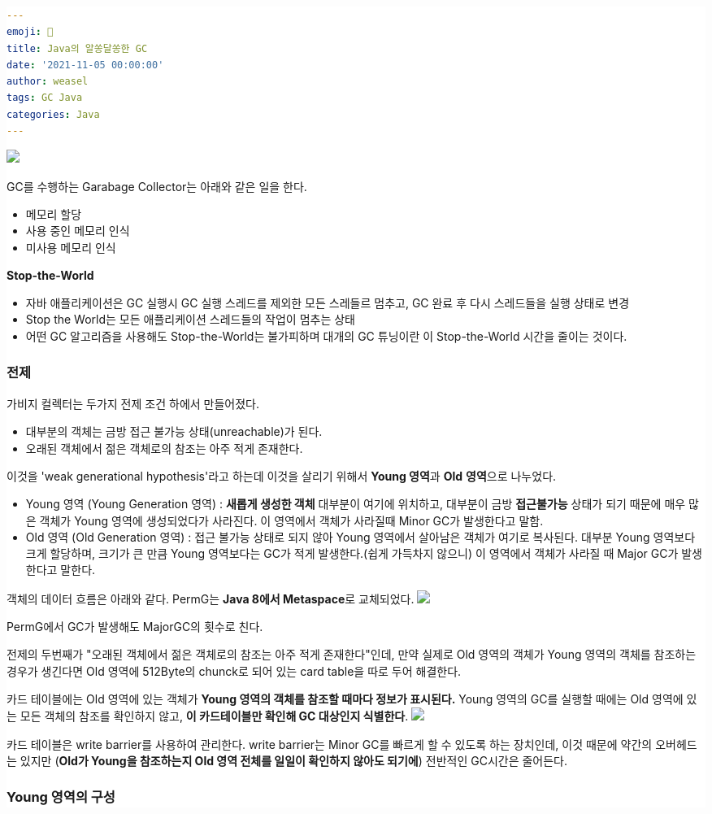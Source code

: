 ```yaml
---
emoji: 📓
title: Java의 알쏭달쏭한 GC
date: '2021-11-05 00:00:00'
author: weasel
tags: GC Java
categories: Java
---
```

![](./java-meme.jpg)

GC를 수행하는 Garabage Collector는 아래와 같은 일을 한다.

- 메모리 할당
- 사용 중인 메모리 인식
- 미사용 메모리 인식

**Stop-the-World**

- 자바 애플리케이션은 GC 실행시 GC 실행 스레드를 제외한 모든 스레들르 멈추고, GC 완료 후 다시 스레드들을 실행 상태로 변경
- Stop the World는 모든 애플리케이션 스레드들의 작업이 멈추는 상태
- 어떤 GC 알고리즘을 사용해도 Stop-the-World는 불가피하며 대개의 GC 튜닝이란 이 Stop-the-World 시간을 줄이는 것이다.

### 전제

가비지 컬렉터는 두가지 전제 조건 하에서 만들어졌다.

- 대부분의 객체는 금방 접근 불가능 상태(unreachable)가 된다.
- 오래된 객체에서 젊은 객체로의 참조는 아주 적게 존재한다.

이것을 'weak generational hypothesis'라고 하는데 이것을 살리기 위해서 **Young 영역**과 **Old** **영역**으로 나누었다.

- Young 영역 (Young Generation 영역) : **새롭게 생성한 객체** 대부분이 여기에 위치하고, 대부분이 금방 **접근불가능** 상태가 되기 때문에 매우 많은 객체가 Young 영역에 생성되었다가 사라진다. 이 영역에서 객체가 사라질때 Minor GC가 발생한다고 말함.
- Old 영역 (Old Generation 영역) : 접근 불가능 상태로 되지 않아 Young 영역에서 살아남은 객체가 여기로 복사된다. 대부분 Young 영역보다 크게 할당하며, 크기가 큰 만큼 Young 영역보다는 GC가 적게 발생한다.(쉽게 가득차지 않으니) 이 영역에서 객체가 사라질 때 Major GC가 발생한다고 말한다.

객체의 데이터 흐름은 아래와 같다. PermG는 **Java 8에서 Metaspace**로 교체되었다.
![](https://images.velog.io/images/hsw0194/post/e69c19a9-6591-4525-b7fb-97b15a47ac6a/Untitled%201.png)

PermG에서 GC가 발생해도 MajorGC의 횟수로 친다.

전제의 두번째가 "오래된 객체에서 젊은 객체로의 참조는 아주 적게 존재한다"인데, 만약 실제로 Old 영역의 객체가 Young 영역의 객체를 참조하는 경우가 생긴다면 Old 영역에 512Byte의 chunck로 되어 있는 card table을 따로 두어 해결한다.

카드 테이블에는 Old 영역에 있는 객체가 **Young 영역의 객체를 참조할 때마다 정보가 표시된다.** Young 영역의 GC를 실행할 때에는 Old 영역에 있는 모든 객체의 참조를 확인하지 않고, **이 카드테이블만 확인해 GC 대상인지 식별한다**.
![](https://images.velog.io/images/hsw0194/post/5ca37e27-9ab9-4a73-be73-880d868c89ef/Untitled%202.png)

카드 테이블은 write barrier를 사용하여 관리한다. write barrier는 Minor GC를 빠르게 할 수 있도록 하는 장치인데, 이것 때문에 약간의 오버헤드는 있지만 (**Old가 Young을 참조하는지 Old 영역 전체를 일일이 확인하지 않아도 되기에**) 전반적인 GC시간은 줄어든다.

### Young 영역의 구성
